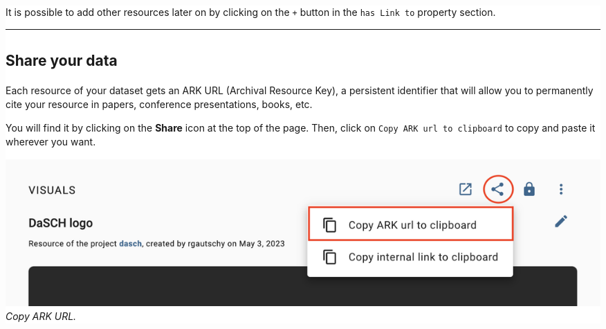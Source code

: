 It is possible to add other resources later on by clicking on the `+` button in the `has Link to` property section.

---

## Share your data

Each resource of your dataset gets an ARK URL (Archival Resource Key), a persistent identifier that will allow you to permanently cite your resource in papers, conference presentations, books, etc.

You will find it by clicking on the **Share** icon at the top of the page. Then, click on `Copy ARK url to clipboard` to copy and paste it wherever you want.

![Copy ARK URL.](../../assets/images/copy-ark.png)*Copy ARK URL.*
